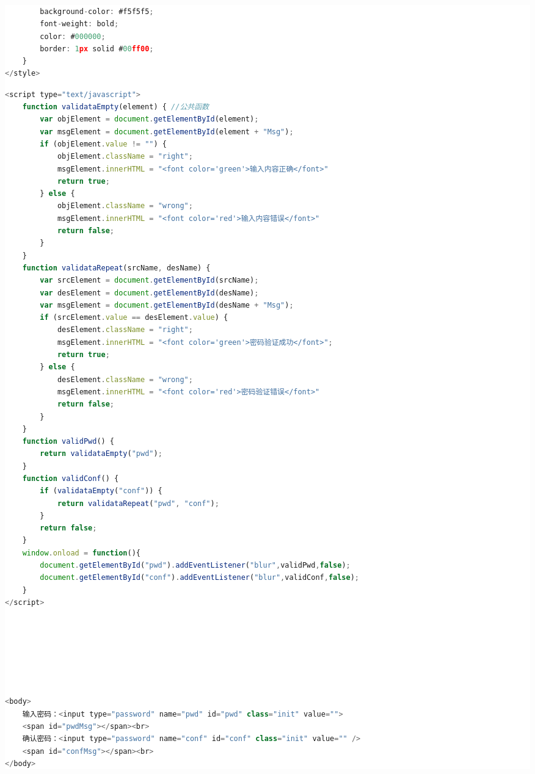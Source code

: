 ```js
        background-color: #f5f5f5;
        font-weight: bold;
        color: #000000;
        border: 1px solid #00ff00;
    }
</style>
```

```js
<script type="text/javascript">
	function validataEmpty(element) { //公共函数
		var objElement = document.getElementById(element);
		var msgElement = document.getElementById(element + "Msg");
		if (objElement.value != "") {
			objElement.className = "right";
			msgElement.innerHTML = "<font color='green'>输入内容正确</font>"
			return true;
		} else {
			objElement.className = "wrong";
			msgElement.innerHTML = "<font color='red'>输入内容错误</font>"
			return false;
		}
	}	
	function validataRepeat(srcName, desName) {
		var srcElement = document.getElementById(srcName);
		var desElement = document.getElementById(desName);
		var msgElement = document.getElementById(desName + "Msg");
		if (srcElement.value == desElement.value) {
			desElement.className = "right";
			msgElement.innerHTML = "<font color='green'>密码验证成功</font>";
			return true;
		} else {
			desElement.className = "wrong";
			msgElement.innerHTML = "<font color='red'>密码验证错误</font>"
			return false;
		}
	}
	function validPwd() {
		return validataEmpty("pwd");
	}
	function validConf() {
		if (validataEmpty("conf")) {
			return validataRepeat("pwd", "conf");
		}
		return false;
	}          
	window.onload = function(){
		document.getElementById("pwd").addEventListener("blur",validPwd,false);
		document.getElementById("conf").addEventListener("blur",validConf,false);
	}
</script>







<body>
	输入密码：<input type="password" name="pwd" id="pwd" class="init" value="">
	<span id="pwdMsg"></span><br>
	确认密码：<input type="password" name="conf" id="conf" class="init" value="" />
	<span id="confMsg"></span><br>
</body>
```